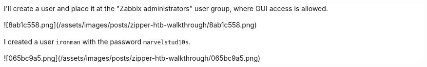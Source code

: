 I'll create a user and place it at the "Zabbix administrators" user group, where GUI access is allowed.

<a class="image-popup">
![8ab1c558.png](/assets/images/posts/zipper-htb-walkthrough/8ab1c558.png)
</a>

I created a user `ironman` with the password `marvelstud10s`.

<a class="image-popup">
![065bc9a5.png](/assets/images/posts/zipper-htb-walkthrough/065bc9a5.png)
</a>
